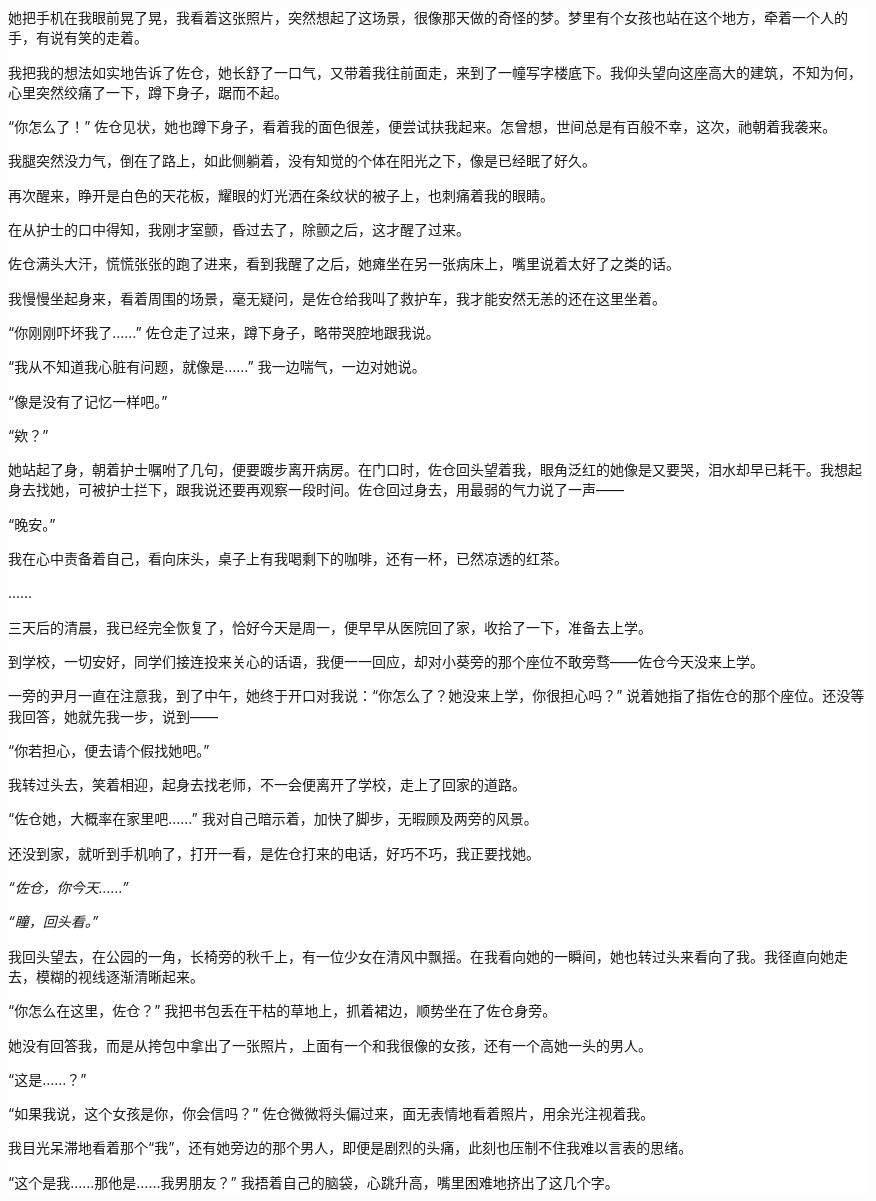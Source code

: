 她把手机在我眼前晃了晃，我看着这张照片，突然想起了这场景，很像那天做的奇怪的梦。梦里有个女孩也站在这个地方，牵着一个人的手，有说有笑的走着。

我把我的想法如实地告诉了佐仓，她长舒了一口气，又带着我往前面走，来到了一幢写字楼底下。我仰头望向这座高大的建筑，不知为何，心里突然绞痛了一下，蹲下身子，踞而不起。

“你怎么了！” 佐仓见状，她也蹲下身子，看着我的面色很差，便尝试扶我起来。怎曾想，世间总是有百般不幸，这次，祂朝着我袭来。

我腿突然没力气，倒在了路上，如此侧躺着，没有知觉的个体在阳光之下，像是已经眠了好久。

再次醒来，睁开是白色的天花板，耀眼的灯光洒在条纹状的被子上，也刺痛着我的眼睛。

在从护士的口中得知，我刚才室颤，昏过去了，除颤之后，这才醒了过来。

佐仓满头大汗，慌慌张张的跑了进来，看到我醒了之后，她瘫坐在另一张病床上，嘴里说着太好了之类的话。

我慢慢坐起身来，看着周围的场景，毫无疑问，是佐仓给我叫了救护车，我才能安然无恙的还在这里坐着。

“你刚刚吓坏我了……” 佐仓走了过来，蹲下身子，略带哭腔地跟我说。

“我从不知道我心脏有问题，就像是……” 我一边喘气，一边对她说。

“像是没有了记忆一样吧。”

“欸？”

她站起了身，朝着护士嘱咐了几句，便要踱步离开病房。在门口时，佐仓回头望着我，眼角泛红的她像是又要哭，泪水却早已耗干。我想起身去找她，可被护士拦下，跟我说还要再观察一段时间。佐仓回过身去，用最弱的气力说了一声——

“晚安。”

我在心中责备着自己，看向床头，桌子上有我喝剩下的咖啡，还有一杯，已然凉透的红茶。

……

三天后的清晨，我已经完全恢复了，恰好今天是周一，便早早从医院回了家，收拾了一下，准备去上学。

到学校，一切安好，同学们接连投来关心的话语，我便一一回应，却对小葵旁的那个座位不敢旁骛——佐仓今天没来上学。

一旁的尹月一直在注意我，到了中午，她终于开口对我说：“你怎么了？她没来上学，你很担心吗？” 说着她指了指佐仓的那个座位。还没等我回答，她就先我一步，说到——

“你若担心，便去请个假找她吧。”

我转过头去，笑着相迎，起身去找老师，不一会便离开了学校，走上了回家的道路。

“佐仓她，大概率在家里吧……” 我对自己暗示着，加快了脚步，无暇顾及两旁的风景。

还没到家，就听到手机响了，打开一看，是佐仓打来的电话，好巧不巧，我正要找她。

*“佐仓，你今天……”*

*“瞳，回头看。”*

我回头望去，在公园的一角，长椅旁的秋千上，有一位少女在清风中飘摇。在我看向她的一瞬间，她也转过头来看向了我。我径直向她走去，模糊的视线逐渐清晰起来。

“你怎么在这里，佐仓？” 我把书包丢在干枯的草地上，抓着裙边，顺势坐在了佐仓身旁。

她没有回答我，而是从挎包中拿出了一张照片，上面有一个和我很像的女孩，还有一个高她一头的男人。

“这是……？”

“如果我说，这个女孩是你，你会信吗？” 佐仓微微将头偏过来，面无表情地看着照片，用余光注视着我。

我目光呆滞地看着那个“我”，还有她旁边的那个男人，即便是剧烈的头痛，此刻也压制不住我难以言表的思绪。

“这个是我……那他是……我男朋友？” 我捂着自己的脑袋，心跳升高，嘴里困难地挤出了这几个字。
